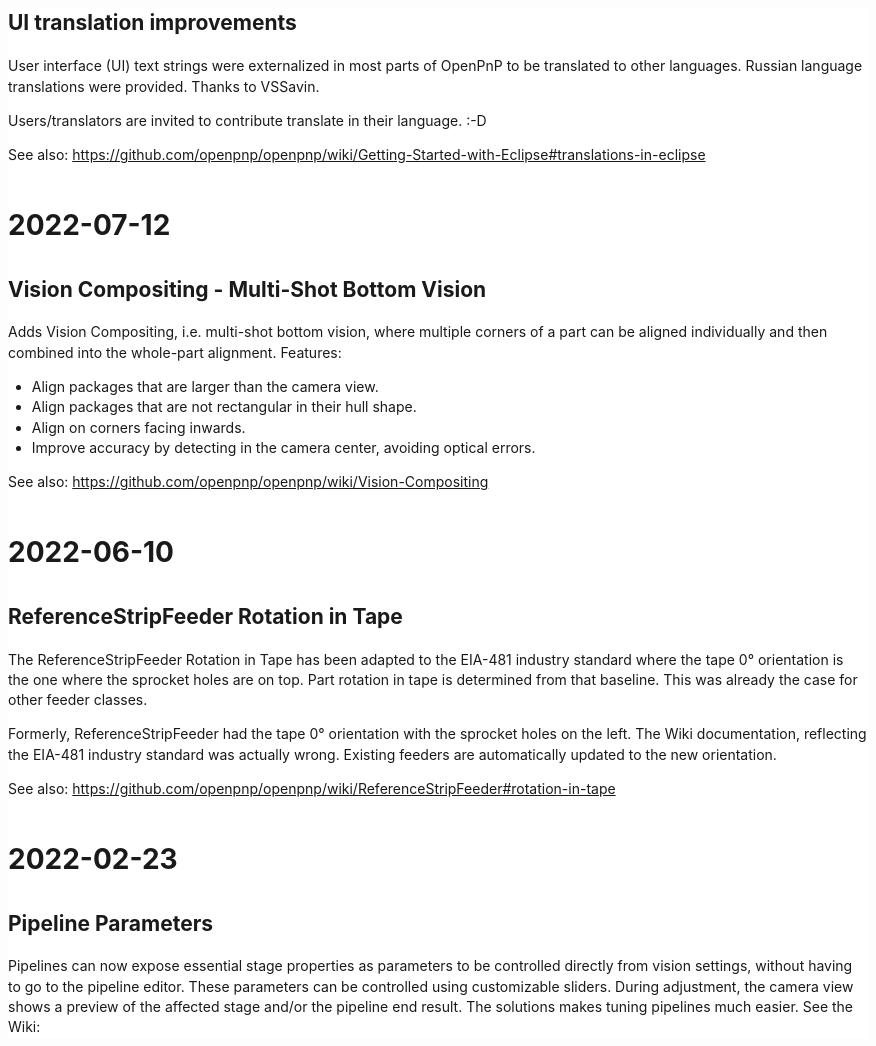 ## UI translation improvements

User interface (UI) text strings were externalized in most parts of OpenPnP to be translated
to other languages. Russian language translations were provided. Thanks to VSSavin.

Users/translators are invited to contribute translate in their language. :-D

See also:
https://github.com/openpnp/openpnp/wiki/Getting-Started-with-Eclipse#translations-in-eclipse

# 2022-07-12

## Vision Compositing - Multi-Shot Bottom Vision

Adds Vision Compositing, i.e. multi-shot bottom vision, where multiple corners of a part can
be aligned individually and then combined into the whole-part alignment. Features:

- Align packages that are larger than the camera view.
- Align packages that are not rectangular in their hull shape.
- Align on corners facing inwards.
- Improve accuracy by detecting in the camera center, avoiding optical errors.

See also:
https://github.com/openpnp/openpnp/wiki/Vision-Compositing

# 2022-06-10

## ReferenceStripFeeder Rotation in Tape

The ReferenceStripFeeder Rotation in Tape has been adapted to the EIA-481 industry standard
where the tape 0° orientation is the one where the sprocket holes are on top. Part rotation
in tape is determined from that baseline. This was already the case for other feeder classes.

Formerly, ReferenceStripFeeder had the tape 0° orientation with the sprocket holes on the
left. The Wiki documentation, reflecting the EIA-481 industry standard was actually wrong.
Existing feeders are automatically updated to the new orientation.

See also:
https://github.com/openpnp/openpnp/wiki/ReferenceStripFeeder#rotation-in-tape

# 2022-02-23

## Pipeline Parameters

Pipelines can now expose essential stage properties as parameters to be controlled directly 
from vision settings, without having to go to the pipeline editor. These parameters can be 
controlled using customizable sliders. During adjustment, the camera view shows a preview 
of the affected stage and/or the pipeline end result. The solutions makes tuning pipelines 
much easier. See the Wiki:

